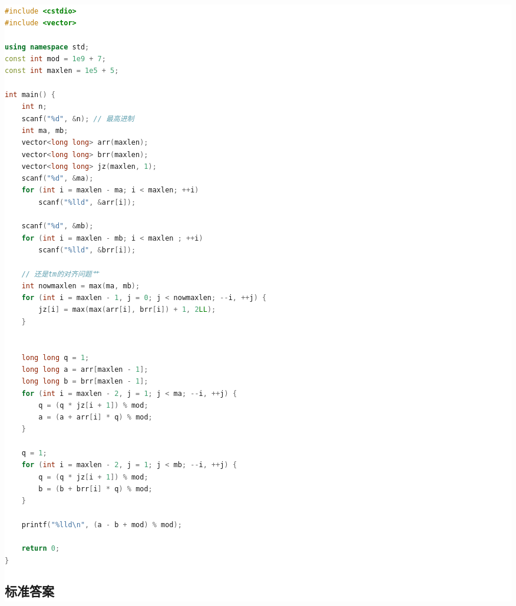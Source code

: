 

```C++
#include <cstdio>
#include <vector>

using namespace std;
const int mod = 1e9 + 7;
const int maxlen = 1e5 + 5;

int main() {
    int n;
    scanf("%d", &n); // 最高进制
    int ma, mb;
    vector<long long> arr(maxlen);
    vector<long long> brr(maxlen);
    vector<long long> jz(maxlen, 1);
    scanf("%d", &ma);
    for (int i = maxlen - ma; i < maxlen; ++i)
        scanf("%lld", &arr[i]);
    
    scanf("%d", &mb);
    for (int i = maxlen - mb; i < maxlen ; ++i)
        scanf("%lld", &brr[i]);
    
    // 还是tm的对齐问题艹 
    int nowmaxlen = max(ma, mb);
    for (int i = maxlen - 1, j = 0; j < nowmaxlen; --i, ++j) {
        jz[i] = max(max(arr[i], brr[i]) + 1, 2LL);
    }
        
    
    long long q = 1;
    long long a = arr[maxlen - 1];
    long long b = brr[maxlen - 1];
    for (int i = maxlen - 2, j = 1; j < ma; --i, ++j) {
        q = (q * jz[i + 1]) % mod;
        a = (a + arr[i] * q) % mod;
    }
    
    q = 1;
    for (int i = maxlen - 2, j = 1; j < mb; --i, ++j) {
        q = (q * jz[i + 1]) % mod;
        b = (b + brr[i] * q) % mod;
    }
    
    printf("%lld\n", (a - b + mod) % mod);

    return 0;
} 
```

## 标准答案
